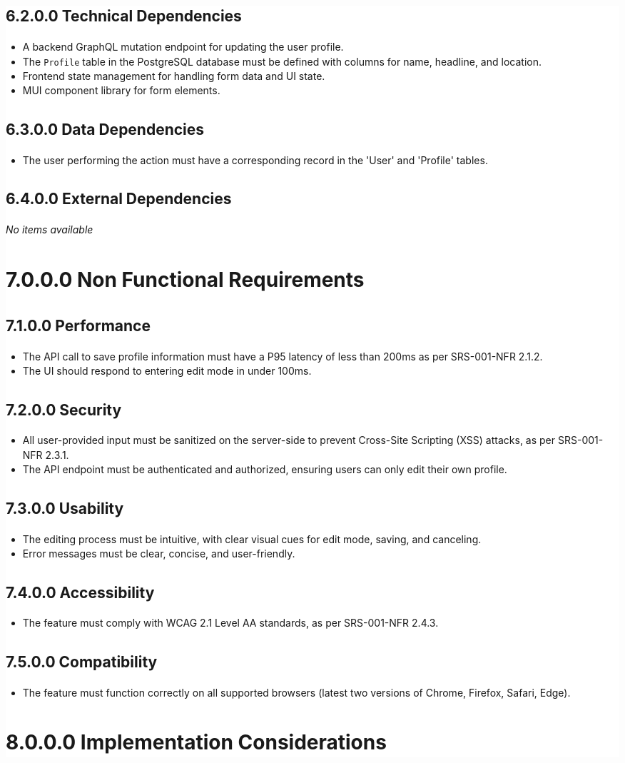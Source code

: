## 6.2.0.0 Technical Dependencies

- A backend GraphQL mutation endpoint for updating the user profile.
- The `Profile` table in the PostgreSQL database must be defined with columns for name, headline, and location.
- Frontend state management for handling form data and UI state.
- MUI component library for form elements.

## 6.3.0.0 Data Dependencies

- The user performing the action must have a corresponding record in the 'User' and 'Profile' tables.

## 6.4.0.0 External Dependencies

*No items available*

# 7.0.0.0 Non Functional Requirements

## 7.1.0.0 Performance

- The API call to save profile information must have a P95 latency of less than 200ms as per SRS-001-NFR 2.1.2.
- The UI should respond to entering edit mode in under 100ms.

## 7.2.0.0 Security

- All user-provided input must be sanitized on the server-side to prevent Cross-Site Scripting (XSS) attacks, as per SRS-001-NFR 2.3.1.
- The API endpoint must be authenticated and authorized, ensuring users can only edit their own profile.

## 7.3.0.0 Usability

- The editing process must be intuitive, with clear visual cues for edit mode, saving, and canceling.
- Error messages must be clear, concise, and user-friendly.

## 7.4.0.0 Accessibility

- The feature must comply with WCAG 2.1 Level AA standards, as per SRS-001-NFR 2.4.3.

## 7.5.0.0 Compatibility

- The feature must function correctly on all supported browsers (latest two versions of Chrome, Firefox, Safari, Edge).

# 8.0.0.0 Implementation Considerations
